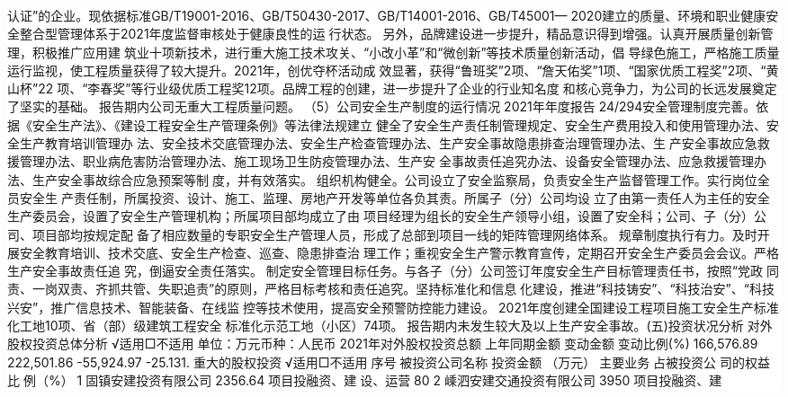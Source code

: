 认证”的企业。现依据标准GB/T19001-2016、GB/T50430-2017、GB/T14001-2016、GB/T45001—
2020建立的质量、环境和职业健康安全整合型管理体系于2021年度监督审核处于健康良性的运
行状态。
另外，品牌建设进一步提升，精品意识得到增强。认真开展质量创新管理，积极推广应用建
筑业十项新技术，进行重大施工技术攻关、“小改小革”和“微创新”等技术质量创新活动，倡
导绿色施工，严格施工质量运行监视，使工程质量获得了较大提升。2021年，创优夺杯活动成
效显著，获得“鲁班奖”2项、“詹天佑奖”1项、“国家优质工程奖”2项、“黄山杯”22
项、“李春奖”等行业级优质工程奖12项。品牌工程的创建，进一步提升了企业的行业知名度
和核心竞争力，为公司的长远发展奠定了坚实的基础。
报告期内公司无重大工程质量问题。
（5）公司安全生产制度的运行情况
2021年年度报告
24/294安全管理制度完善。依据《安全生产法》、《建设工程安全生产管理条例》等法律法规建立
健全了安全生产责任制管理规定、安全生产费用投入和使用管理办法、安全生产教育培训管理办
法、安全技术交底管理办法、安全生产检查管理办法、生产安全事故隐患排查治理管理办法、生
产安全事故应急救援管理办法、职业病危害防治管理办法、施工现场卫生防疫管理办法、生产安
全事故责任追究办法、设备安全管理办法、应急救援管理办法、生产安全事故综合应急预案等制
度，并有效落实。
组织机构健全。公司设立了安全监察局，负责安全生产监督管理工作。实行岗位全员安全生
产责任制，所属投资、设计、施工、监理、房地产开发等单位各负其责。所属子（分）公司均设
立了由第一责任人为主任的安全生产委员会，设置了安全生产管理机构；所属项目部均成立了由
项目经理为组长的安全生产领导小组，设置了安全科；公司、子（分）公司、项目部均按规定配
备了相应数量的专职安全生产管理人员，形成了总部到项目一线的矩阵管理网络体系。
规章制度执行有力。及时开展安全教育培训、技术交底、安全生产检查、巡查、隐患排查治
理工作；重视安全生产警示教育宣传，定期召开安全生产委员会会议。严格生产安全事故责任追
究，倒逼安全责任落实。
制定安全管理目标任务。与各子（分）公司签订年度安全生产目标管理责任书，按照“党政
同责、一岗双责、齐抓共管、失职追责”的原则，严格目标考核和责任追究。坚持标准化和信息
化建设，推进“科技铸安”、“科技治安”、“科技兴安”，推广信息技术、智能装备、在线监
控等技术使用，提高安全预警防控能力建设。
2021年度创建全国建设工程项目施工安全生产标准化工地10项、省（部）级建筑工程安全
标准化示范工地（小区）74项。
报告期内未发生较大及以上生产安全事故。(五)投资状况分析
对外股权投资总体分析
√适用□不适用
单位：万元币种：人民币
2021年对外股权投资总额
上年同期金额
变动金额
变动比例(%)
166,576.89
222,501.86
-55,924.97
-25.131.
重大的股权投资
√适用□不适用
序号
被投资公司名称
投资金额
（万元）
主要业务
占被投资公
司的权益比
例（%）
1
固镇安建投资有限公司
2356.64
项目投融资、建
设、运营
80
2
嵊泗安建交通投资有限公司
3950
项目投融资、建